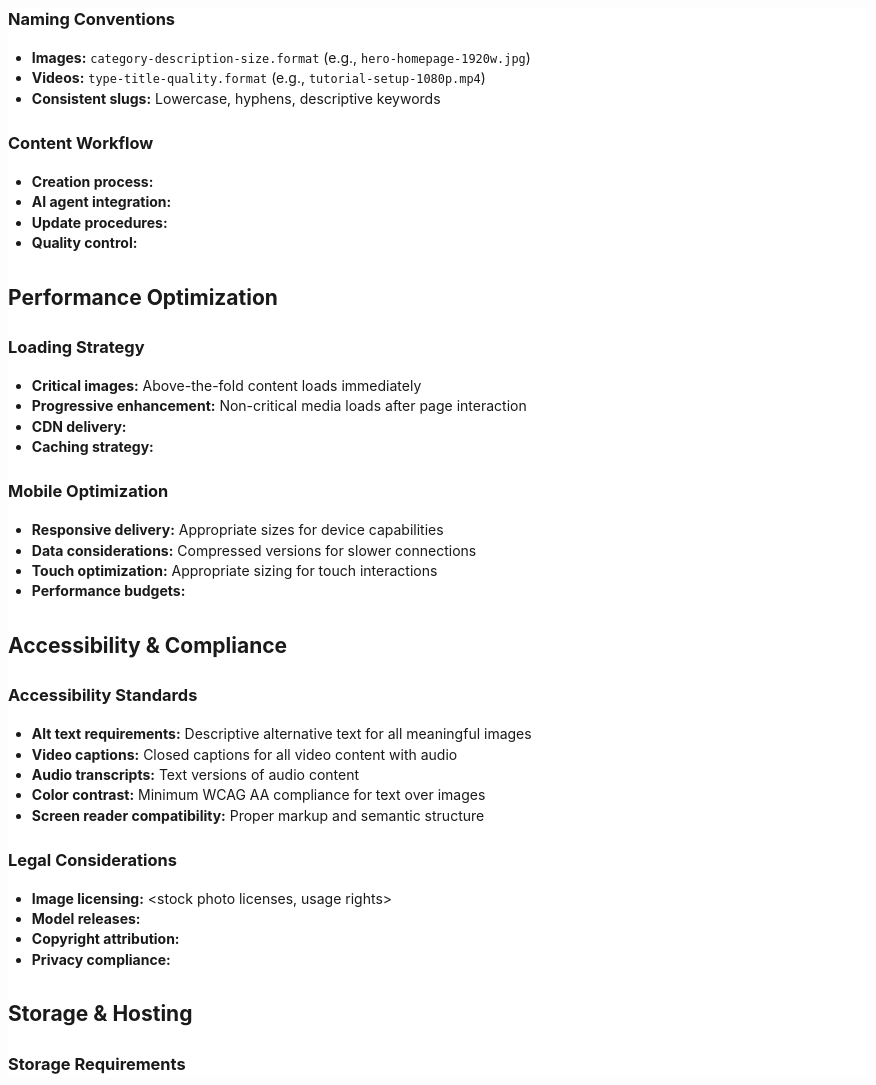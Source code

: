 ### Naming Conventions

- **Images:** `category-description-size.format` (e.g., `hero-homepage-1920w.jpg`)
- **Videos:** `type-title-quality.format` (e.g., `tutorial-setup-1080p.mp4`)
- **Consistent slugs:** Lowercase, hyphens, descriptive keywords

### Content Workflow

- **Creation process:** <how new media gets created and approved>
- **AI agent integration:** <how the AI agent will manage media content>
- **Update procedures:** <process for replacing or updating media>
- **Quality control:** <review and approval steps>

## Performance Optimization

### Loading Strategy

- **Critical images:** Above-the-fold content loads immediately
- **Progressive enhancement:** Non-critical media loads after page interaction
- **CDN delivery:** <hosting and delivery optimization>
- **Caching strategy:** <browser and server caching for media assets>

### Mobile Optimization

- **Responsive delivery:** Appropriate sizes for device capabilities
- **Data considerations:** Compressed versions for slower connections
- **Touch optimization:** Appropriate sizing for touch interactions
- **Performance budgets:** <acceptable loading times and file sizes>

## Accessibility & Compliance

### Accessibility Standards

- **Alt text requirements:** Descriptive alternative text for all meaningful images
- **Video captions:** Closed captions for all video content with audio
- **Audio transcripts:** Text versions of audio content
- **Color contrast:** Minimum WCAG AA compliance for text over images
- **Screen reader compatibility:** Proper markup and semantic structure

### Legal Considerations

- **Image licensing:** <stock photo licenses, usage rights>
- **Model releases:** <requirements for photos with people>
- **Copyright attribution:** <how to handle third-party content>
- **Privacy compliance:** <GDPR considerations for personal photos>

## Storage & Hosting

### Storage Requirements
